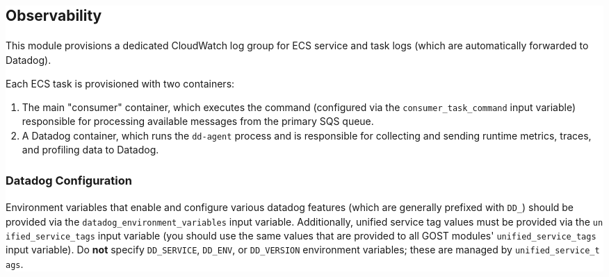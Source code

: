 ## Observability

This module provisions a dedicated CloudWatch log group for ECS service and task logs (which
are automatically forwarded to Datadog).

Each ECS task is provisioned with two containers:
1. The main "consumer" container, which executes the command (configured via the 
  `consumer_task_command` input variable) responsible for processing available messages
  from the primary SQS queue.
2. A Datadog container, which runs the `dd-agent` process and is responsible for collecting
  and sending runtime metrics, traces, and profiling data to Datadog.

### Datadog Configuration

Environment variables that enable and configure various datadog features (which are
generally prefixed with `DD_`) should be provided via the `datadog_environment_variables`
input variable. Additionally, unified service tag values must be provided via the
`unified_service_tags` input variable (you should use the same values that are provided
to all GOST modules' `unified_service_tags` input variable). Do **not** specify `DD_SERVICE`,
`DD_ENV`, or `DD_VERSION` environment variables; these are managed by `unified_service_tags`.
